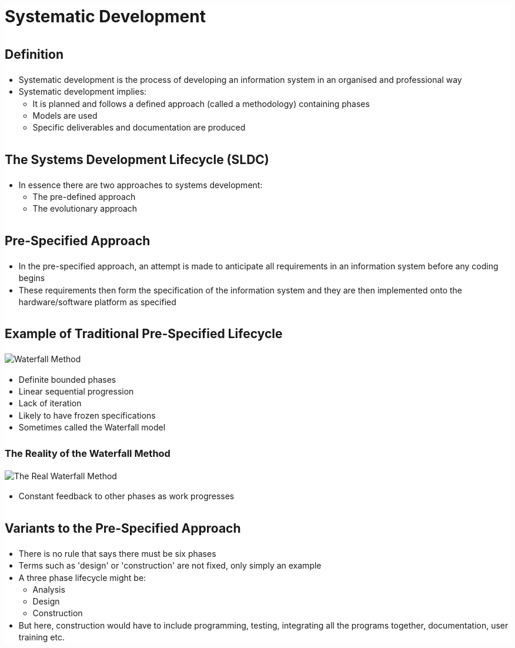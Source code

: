 # Systematic Development

## Definition

- Systematic development is the process of developing an information system in an organised and professional way
- Systematic development implies:
	- It is planned and follows a defined approach (called a methodology) containing phases
	- Models are used
	- Specific deliverables and documentation are produced

## The Systems Development Lifecycle (SLDC)

- In essence there are two approaches to systems development:
	- The pre-defined approach
	- The evolutionary approach

## Pre-Specified Approach

- In the pre-specified approach, an attempt is made to anticipate all requirements in an information system before any coding begins
- These requirements then form the specification of the information system and they are then implemented onto the hardware/software platform as specified

## Example of Traditional Pre-Specified Lifecycle

![Waterfall Method](http://i.imgur.com/NHNYPv0.png)

- Definite bounded phases
- Linear sequential progression
- Lack of iteration
- Likely to have frozen specifications
- Sometimes called the Waterfall model

### The Reality of the Waterfall Method

![The Real Waterfall Method](http://i.imgur.com/2iNc2du.png)

- Constant feedback to other phases as work progresses

## Variants to the Pre-Specified Approach

- There is no rule that says there must be six phases
- Terms such as 'design' or 'construction' are not fixed, only simply an example
- A three phase lifecycle might be:
	- Analysis
	- Design
	- Construction
- But here, construction would have to include programming, testing, integrating all the programs together, documentation, user training etc.
